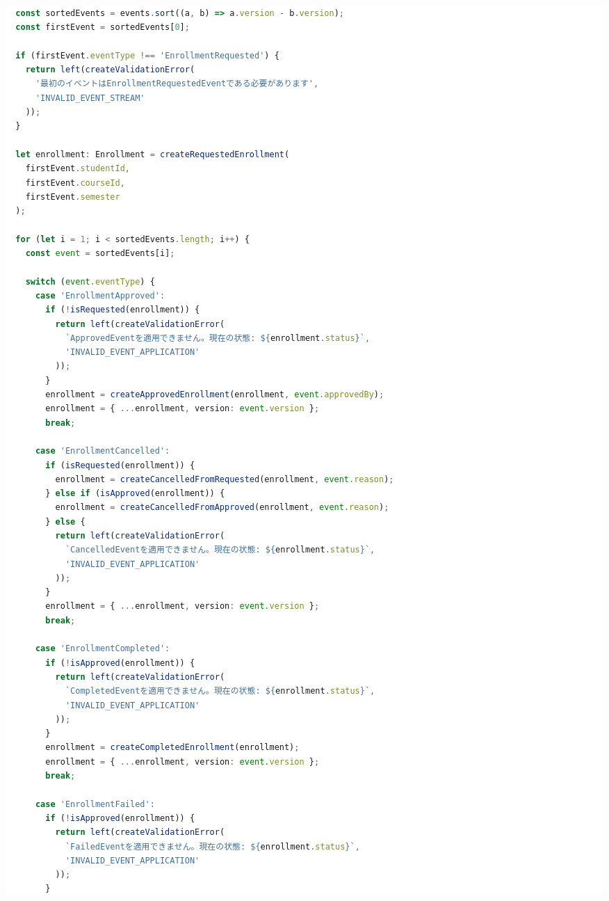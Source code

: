 ```typescript
  const sortedEvents = events.sort((a, b) => a.version - b.version);
  const firstEvent = sortedEvents[0];

  if (firstEvent.eventType !== 'EnrollmentRequested') {
    return left(createValidationError(
      '最初のイベントはEnrollmentRequestedEventである必要があります',
      'INVALID_EVENT_STREAM'
    ));
  }

  let enrollment: Enrollment = createRequestedEnrollment(
    firstEvent.studentId,
    firstEvent.courseId,
    firstEvent.semester
  );

  for (let i = 1; i < sortedEvents.length; i++) {
    const event = sortedEvents[i];

    switch (event.eventType) {
      case 'EnrollmentApproved':
        if (!isRequested(enrollment)) {
          return left(createValidationError(
            `ApprovedEventを適用できません。現在の状態: ${enrollment.status}`,
            'INVALID_EVENT_APPLICATION'
          ));
        }
        enrollment = createApprovedEnrollment(enrollment, event.approvedBy);
        enrollment = { ...enrollment, version: event.version };
        break;

      case 'EnrollmentCancelled':
        if (isRequested(enrollment)) {
          enrollment = createCancelledFromRequested(enrollment, event.reason);
        } else if (isApproved(enrollment)) {
          enrollment = createCancelledFromApproved(enrollment, event.reason);
        } else {
          return left(createValidationError(
            `CancelledEventを適用できません。現在の状態: ${enrollment.status}`,
            'INVALID_EVENT_APPLICATION'
          ));
        }
        enrollment = { ...enrollment, version: event.version };
        break;

      case 'EnrollmentCompleted':
        if (!isApproved(enrollment)) {
          return left(createValidationError(
            `CompletedEventを適用できません。現在の状態: ${enrollment.status}`,
            'INVALID_EVENT_APPLICATION'
          ));
        }
        enrollment = createCompletedEnrollment(enrollment);
        enrollment = { ...enrollment, version: event.version };
        break;

      case 'EnrollmentFailed':
        if (!isApproved(enrollment)) {
          return left(createValidationError(
            `FailedEventを適用できません。現在の状態: ${enrollment.status}`,
            'INVALID_EVENT_APPLICATION'
          ));
        }
```